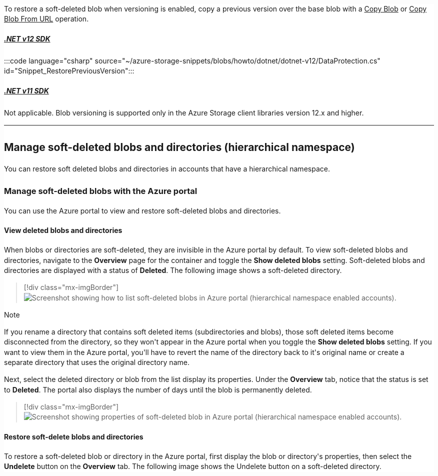To restore a soft-deleted blob when versioning is enabled, copy a previous version over the base blob with a [Copy Blob](/rest/api/storageservices/copy-blob) or [Copy Blob From URL](/rest/api/storageservices/copy-blob-from-url) operation.

##### [.NET v12 SDK](#tab/dotnet)

:::code language="csharp" source="~/azure-storage-snippets/blobs/howto/dotnet/dotnet-v12/DataProtection.cs" id="Snippet_RestorePreviousVersion":::

##### [.NET v11 SDK](#tab/dotnet11)

Not applicable. Blob versioning is supported only in the Azure Storage client libraries version 12.x and higher.

---

## Manage soft-deleted blobs and directories (hierarchical namespace)

You can restore soft deleted blobs and directories in accounts that have a hierarchical namespace.

### Manage soft-deleted blobs with the Azure portal

You can use the Azure portal to view and restore soft-deleted blobs and directories.

#### View deleted blobs and directories

When blobs or directories are soft-deleted, they are invisible in the Azure portal by default. To view soft-deleted blobs and directories, navigate to the **Overview** page for the container and toggle the **Show deleted blobs** setting. Soft-deleted blobs and directories are displayed with a status of **Deleted**. The following image shows a soft-deleted directory.

> [!div class="mx-imgBorder"]
> ![Screenshot showing how to list soft-deleted blobs in Azure portal (hierarchical namespace enabled accounts).](media/soft-delete-blob-manage/soft-deleted-blobs-list-portal-hns.png)

> [!NOTE]
> If you rename a directory that contains soft deleted items (subdirectories and blobs), those soft deleted items become disconnected from the directory, so they won't appear in the Azure portal when you toggle the **Show deleted blobs** setting. If you want to view them in the Azure portal, you'll have to revert the name of the directory back to it's original name or create a separate directory that uses the original directory name.

Next, select the deleted directory or blob from the list display its properties. Under the **Overview** tab, notice that the status is set to **Deleted**. The portal also displays the number of days until the blob is permanently deleted.

> [!div class="mx-imgBorder"]
> ![Screenshot showing properties of soft-deleted blob in Azure portal (hierarchical namespace enabled accounts).](media/soft-delete-blob-manage/soft-deleted-blob-properties-portal-hns.png)

#### Restore soft-delete blobs and directories

To restore a soft-deleted blob or directory in the Azure portal, first display the blob or directory's properties, then select the **Undelete** button on the **Overview** tab. The following image shows the Undelete button on a soft-deleted directory.

